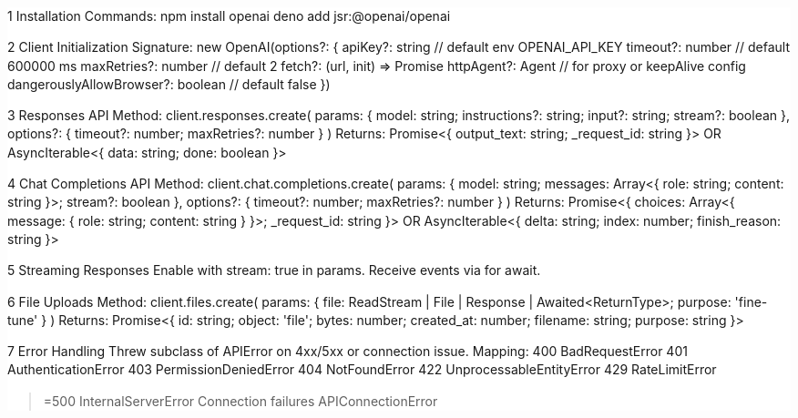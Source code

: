 1 Installation
Commands:
  npm install openai
  deno add jsr:@openai/openai

2 Client Initialization
Signature:
  new OpenAI(options?: {
    apiKey?: string       // default env OPENAI_API_KEY
    timeout?: number      // default 600000 ms
    maxRetries?: number   // default 2
    fetch?: (url, init) => Promise<Response>
    httpAgent?: Agent     // for proxy or keepAlive config
    dangerouslyAllowBrowser?: boolean // default false
  })

3 Responses API
Method:
  client.responses.create(
    params: { model: string; instructions?: string; input?: string; stream?: boolean },
    options?: { timeout?: number; maxRetries?: number }
  )
Returns:
  Promise<{ output_text: string; _request_id: string }>
  OR AsyncIterable<{ data: string; done: boolean }>

4 Chat Completions API
Method:
  client.chat.completions.create(
    params: { model: string; messages: Array<{ role: string; content: string }>; stream?: boolean },
    options?: { timeout?: number; maxRetries?: number }
  )
Returns:
  Promise<{ choices: Array<{ message: { role: string; content: string } }>; _request_id: string }>
  OR AsyncIterable<{ delta: string; index: number; finish_reason: string }>

5 Streaming Responses
Enable with stream: true in params. Receive events via for await.

6 File Uploads
Method:
  client.files.create(
    params: { file: ReadStream | File | Response | Awaited<ReturnType<typeof toFile>>; purpose: 'fine-tune' }
  )
Returns:
  Promise<{ id: string; object: 'file'; bytes: number; created_at: number; filename: string; purpose: string }>

7 Error Handling
Threw subclass of APIError on 4xx/5xx or connection issue.
Mapping:
 400 BadRequestError
 401 AuthenticationError
 403 PermissionDeniedError
 404 NotFoundError
 422 UnprocessableEntityError
 429 RateLimitError
 >=500 InternalServerError
 Connection failures APIConnectionError
